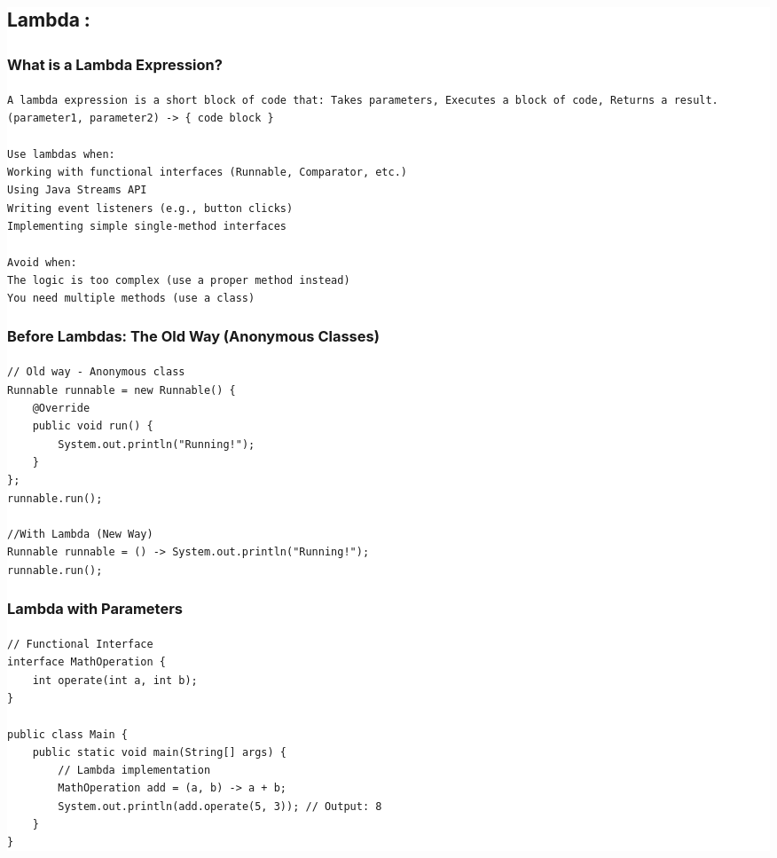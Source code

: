 
## Lambda :

### What is a Lambda Expression?

```
A lambda expression is a short block of code that: Takes parameters, Executes a block of code, Returns a result.
(parameter1, parameter2) -> { code block }

Use lambdas when:
Working with functional interfaces (Runnable, Comparator, etc.)
Using Java Streams API
Writing event listeners (e.g., button clicks)
Implementing simple single-method interfaces

Avoid when:
The logic is too complex (use a proper method instead)
You need multiple methods (use a class)
```

### Before Lambdas: The Old Way (Anonymous Classes)

```
// Old way - Anonymous class
Runnable runnable = new Runnable() {
    @Override
    public void run() {
        System.out.println("Running!");
    }
};
runnable.run();

//With Lambda (New Way)
Runnable runnable = () -> System.out.println("Running!");
runnable.run();
```

### Lambda with Parameters

```
// Functional Interface
interface MathOperation {
    int operate(int a, int b);
}

public class Main {
    public static void main(String[] args) {
        // Lambda implementation
        MathOperation add = (a, b) -> a + b;
        System.out.println(add.operate(5, 3)); // Output: 8
    }
}
```
